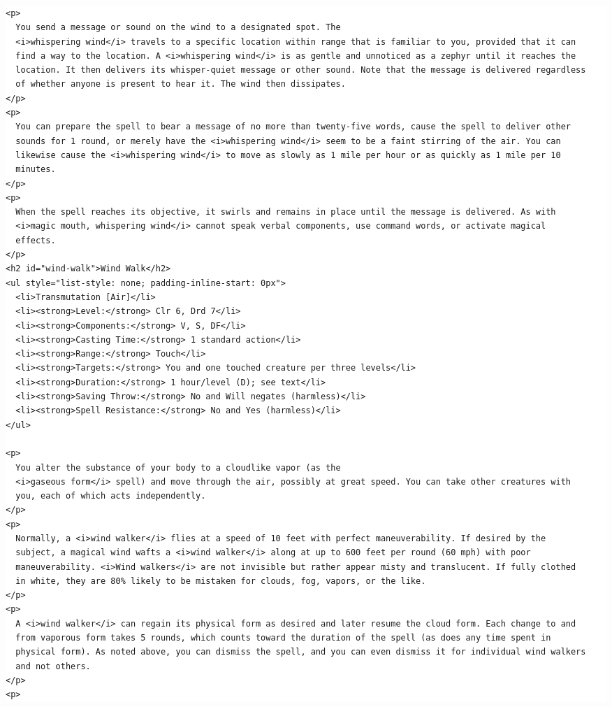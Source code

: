     <p>
      You send a message or sound on the wind to a designated spot. The
      <i>whispering wind</i> travels to a specific location within range that is familiar to you, provided that it can
      find a way to the location. A <i>whispering wind</i> is as gentle and unnoticed as a zephyr until it reaches the
      location. It then delivers its whisper-quiet message or other sound. Note that the message is delivered regardless
      of whether anyone is present to hear it. The wind then dissipates.
    </p>
    <p>
      You can prepare the spell to bear a message of no more than twenty-five words, cause the spell to deliver other
      sounds for 1 round, or merely have the <i>whispering wind</i> seem to be a faint stirring of the air. You can
      likewise cause the <i>whispering wind</i> to move as slowly as 1 mile per hour or as quickly as 1 mile per 10
      minutes.
    </p>
    <p>
      When the spell reaches its objective, it swirls and remains in place until the message is delivered. As with
      <i>magic mouth, whispering wind</i> cannot speak verbal components, use command words, or activate magical
      effects.
    </p>
    <h2 id="wind-walk">Wind Walk</h2>
    <ul style="list-style: none; padding-inline-start: 0px">
      <li>Transmutation [Air]</li>
      <li><strong>Level:</strong> Clr 6, Drd 7</li>
      <li><strong>Components:</strong> V, S, DF</li>
      <li><strong>Casting Time:</strong> 1 standard action</li>
      <li><strong>Range:</strong> Touch</li>
      <li><strong>Targets:</strong> You and one touched creature per three levels</li>
      <li><strong>Duration:</strong> 1 hour/level (D); see text</li>
      <li><strong>Saving Throw:</strong> No and Will negates (harmless)</li>
      <li><strong>Spell Resistance:</strong> No and Yes (harmless)</li>
    </ul>

    <p>
      You alter the substance of your body to a cloudlike vapor (as the
      <i>gaseous form</i> spell) and move through the air, possibly at great speed. You can take other creatures with
      you, each of which acts independently.
    </p>
    <p>
      Normally, a <i>wind walker</i> flies at a speed of 10 feet with perfect maneuverability. If desired by the
      subject, a magical wind wafts a <i>wind walker</i> along at up to 600 feet per round (60 mph) with poor
      maneuverability. <i>Wind walkers</i> are not invisible but rather appear misty and translucent. If fully clothed
      in white, they are 80% likely to be mistaken for clouds, fog, vapors, or the like.
    </p>
    <p>
      A <i>wind walker</i> can regain its physical form as desired and later resume the cloud form. Each change to and
      from vaporous form takes 5 rounds, which counts toward the duration of the spell (as does any time spent in
      physical form). As noted above, you can dismiss the spell, and you can even dismiss it for individual wind walkers
      and not others.
    </p>
    <p>
